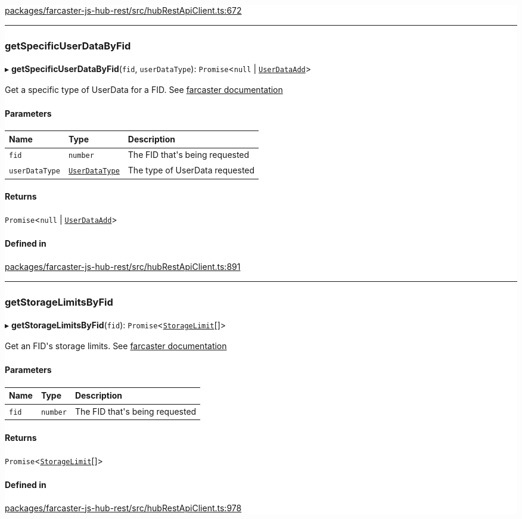[packages/farcaster-js-hub-rest/src/hubRestApiClient.ts:672](https://github.com/standard-crypto/farcaster-js/blob/main/packages/farcaster-js-hub-rest/src/hubRestApiClient.ts#L672)

___

### getSpecificUserDataByFid

▸ **getSpecificUserDataByFid**(`fid`, `userDataType`): `Promise`\<``null`` \| [`UserDataAdd`](../modules/openapi.md#userdataadd)\>

Get a specific type of UserData for a FID.
See [farcaster documentation](https://www.thehubble.xyz/docs/httpapi/userdata.html#userdatabyfid)

#### Parameters

| Name | Type | Description |
| :------ | :------ | :------ |
| `fid` | `number` | The FID that's being requested |
| `userDataType` | [`UserDataType`](../enums/openapi.UserDataType.md) | The type of UserData requested |

#### Returns

`Promise`\<``null`` \| [`UserDataAdd`](../modules/openapi.md#userdataadd)\>

#### Defined in

[packages/farcaster-js-hub-rest/src/hubRestApiClient.ts:891](https://github.com/standard-crypto/farcaster-js/blob/main/packages/farcaster-js-hub-rest/src/hubRestApiClient.ts#L891)

___

### getStorageLimitsByFid

▸ **getStorageLimitsByFid**(`fid`): `Promise`\<[`StorageLimit`](../interfaces/openapi.StorageLimit.md)[]\>

Get an FID's storage limits.
See [farcaster documentation](https://www.thehubble.xyz/docs/httpapi/storagelimits.html#storagelimitsbyfid)

#### Parameters

| Name | Type | Description |
| :------ | :------ | :------ |
| `fid` | `number` | The FID that's being requested |

#### Returns

`Promise`\<[`StorageLimit`](../interfaces/openapi.StorageLimit.md)[]\>

#### Defined in

[packages/farcaster-js-hub-rest/src/hubRestApiClient.ts:978](https://github.com/standard-crypto/farcaster-js/blob/main/packages/farcaster-js-hub-rest/src/hubRestApiClient.ts#L978)
